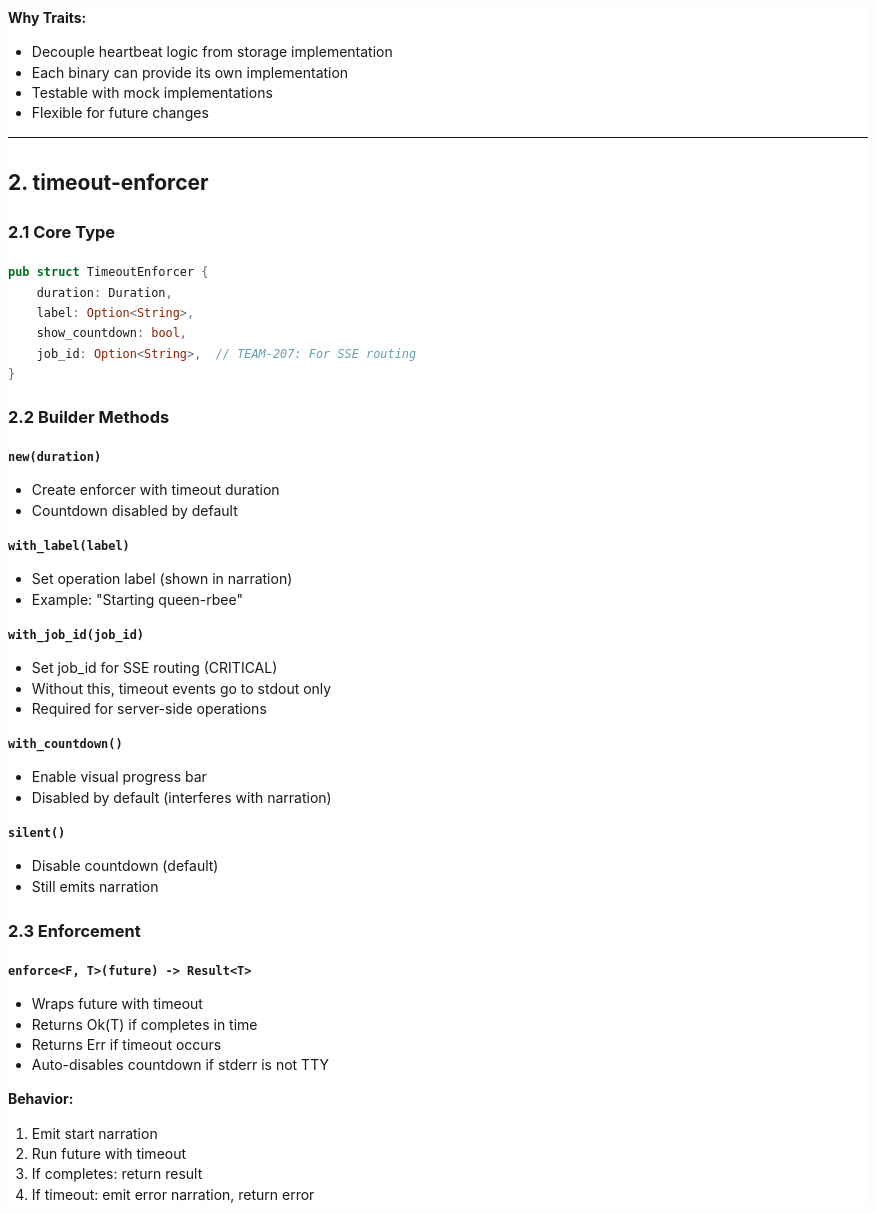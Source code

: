 **Why Traits:**
- Decouple heartbeat logic from storage implementation
- Each binary can provide its own implementation
- Testable with mock implementations
- Flexible for future changes

---

## 2. timeout-enforcer

### 2.1 Core Type

```rust
pub struct TimeoutEnforcer {
    duration: Duration,
    label: Option<String>,
    show_countdown: bool,
    job_id: Option<String>,  // TEAM-207: For SSE routing
}
```

### 2.2 Builder Methods

**`new(duration)`**
- Create enforcer with timeout duration
- Countdown disabled by default

**`with_label(label)`**
- Set operation label (shown in narration)
- Example: "Starting queen-rbee"

**`with_job_id(job_id)`**
- Set job_id for SSE routing (CRITICAL)
- Without this, timeout events go to stdout only
- Required for server-side operations

**`with_countdown()`**
- Enable visual progress bar
- Disabled by default (interferes with narration)

**`silent()`**
- Disable countdown (default)
- Still emits narration

### 2.3 Enforcement

**`enforce<F, T>(future) -> Result<T>`**
- Wraps future with timeout
- Returns Ok(T) if completes in time
- Returns Err if timeout occurs
- Auto-disables countdown if stderr is not TTY

**Behavior:**
1. Emit start narration
2. Run future with timeout
3. If completes: return result
4. If timeout: emit error narration, return error
